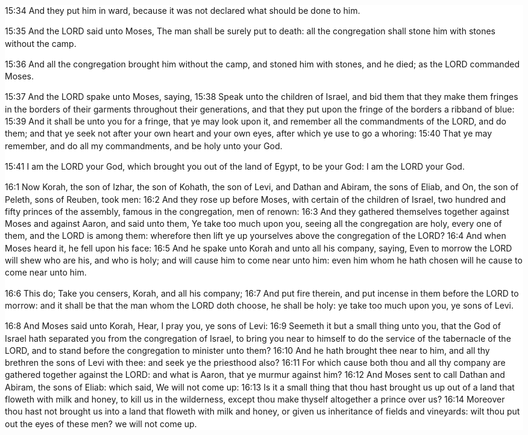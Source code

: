 15:34 And they put him in ward, because it was not declared what
should be done to him.

15:35 And the LORD said unto Moses, The man shall be surely put to
death: all the congregation shall stone him with stones without the
camp.

15:36 And all the congregation brought him without the camp, and
stoned him with stones, and he died; as the LORD commanded Moses.

15:37 And the LORD spake unto Moses, saying, 15:38 Speak unto the
children of Israel, and bid them that they make them fringes in the
borders of their garments throughout their generations, and that they
put upon the fringe of the borders a ribband of blue: 15:39 And it
shall be unto you for a fringe, that ye may look upon it, and remember
all the commandments of the LORD, and do them; and that ye seek not
after your own heart and your own eyes, after which ye use to go a
whoring: 15:40 That ye may remember, and do all my commandments, and
be holy unto your God.

15:41 I am the LORD your God, which brought you out of the land of
Egypt, to be your God: I am the LORD your God.

16:1 Now Korah, the son of Izhar, the son of Kohath, the son of Levi,
and Dathan and Abiram, the sons of Eliab, and On, the son of Peleth,
sons of Reuben, took men: 16:2 And they rose up before Moses, with
certain of the children of Israel, two hundred and fifty princes of
the assembly, famous in the congregation, men of renown: 16:3 And they
gathered themselves together against Moses and against Aaron, and said
unto them, Ye take too much upon you, seeing all the congregation are
holy, every one of them, and the LORD is among them: wherefore then
lift ye up yourselves above the congregation of the LORD? 16:4 And
when Moses heard it, he fell upon his face: 16:5 And he spake unto
Korah and unto all his company, saying, Even to morrow the LORD will
shew who are his, and who is holy; and will cause him to come near
unto him: even him whom he hath chosen will he cause to come near unto
him.

16:6 This do; Take you censers, Korah, and all his company; 16:7 And
put fire therein, and put incense in them before the LORD to morrow:
and it shall be that the man whom the LORD doth choose, he shall be
holy: ye take too much upon you, ye sons of Levi.

16:8 And Moses said unto Korah, Hear, I pray you, ye sons of Levi:
16:9 Seemeth it but a small thing unto you, that the God of Israel
hath separated you from the congregation of Israel, to bring you near
to himself to do the service of the tabernacle of the LORD, and to
stand before the congregation to minister unto them? 16:10 And he
hath brought thee near to him, and all thy brethren the sons of Levi
with thee: and seek ye the priesthood also? 16:11 For which cause
both thou and all thy company are gathered together against the LORD:
and what is Aaron, that ye murmur against him? 16:12 And Moses sent
to call Dathan and Abiram, the sons of Eliab: which said, We will not
come up: 16:13 Is it a small thing that thou hast brought us up out of
a land that floweth with milk and honey, to kill us in the wilderness,
except thou make thyself altogether a prince over us? 16:14 Moreover
thou hast not brought us into a land that floweth with milk and honey,
or given us inheritance of fields and vineyards: wilt thou put out the
eyes of these men? we will not come up.
